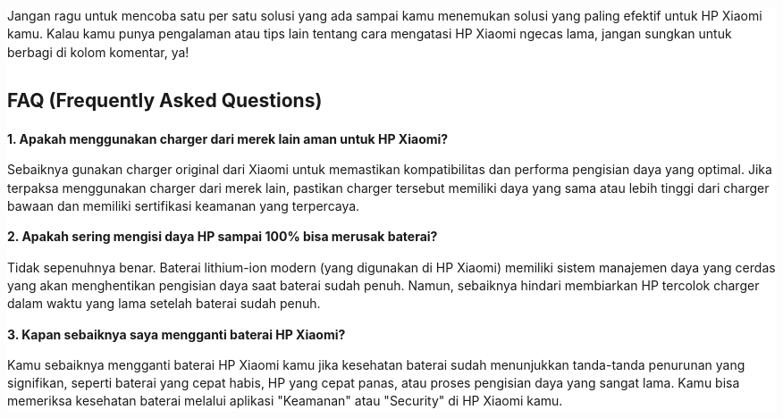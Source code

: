 Jangan ragu untuk mencoba satu per satu solusi yang ada sampai kamu menemukan solusi yang paling efektif untuk HP Xiaomi kamu. Kalau kamu punya pengalaman atau tips lain tentang cara mengatasi HP Xiaomi ngecas lama, jangan sungkan untuk berbagi di kolom komentar, ya!

## FAQ (Frequently Asked Questions)

**1\. Apakah menggunakan charger dari merek lain aman untuk HP Xiaomi?**

Sebaiknya gunakan charger original dari Xiaomi untuk memastikan kompatibilitas dan performa pengisian daya yang optimal. Jika terpaksa menggunakan charger dari merek lain, pastikan charger tersebut memiliki daya yang sama atau lebih tinggi dari charger bawaan dan memiliki sertifikasi keamanan yang terpercaya.

**2\. Apakah sering mengisi daya HP sampai 100% bisa merusak baterai?**

Tidak sepenuhnya benar. Baterai lithium-ion modern (yang digunakan di HP Xiaomi) memiliki sistem manajemen daya yang cerdas yang akan menghentikan pengisian daya saat baterai sudah penuh. Namun, sebaiknya hindari membiarkan HP tercolok charger dalam waktu yang lama setelah baterai sudah penuh.

**3\. Kapan sebaiknya saya mengganti baterai HP Xiaomi?**

Kamu sebaiknya mengganti baterai HP Xiaomi kamu jika kesehatan baterai sudah menunjukkan tanda-tanda penurunan yang signifikan, seperti baterai yang cepat habis, HP yang cepat panas, atau proses pengisian daya yang sangat lama. Kamu bisa memeriksa kesehatan baterai melalui aplikasi "Keamanan" atau "Security" di HP Xiaomi kamu.
